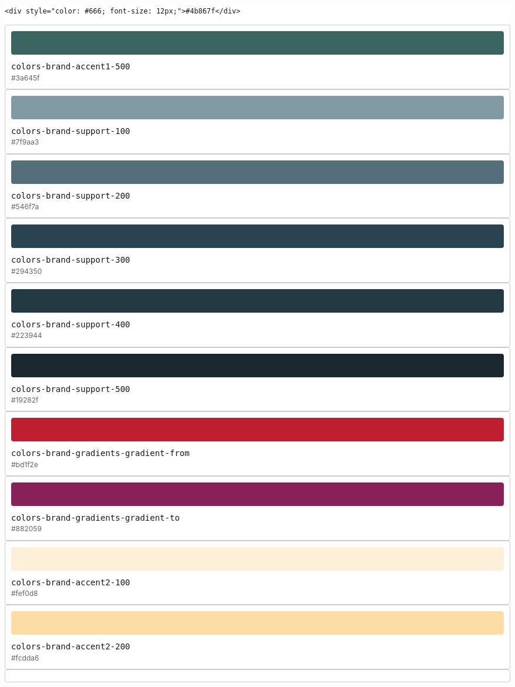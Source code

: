     <div style="color: #666; font-size: 12px;">#4b867f</div>
  </div>
  <div style="border: 1px solid #ccc; border-radius: 4px; padding: 10px; display: flex; flex-direction: column;">
    <div style="background-color: #3a645f; height: 40px; border-radius: 4px;"></div>
    <div style="margin-top: 10px; font-family: monospace;">colors-brand-accent1-500</div>
    <div style="color: #666; font-size: 12px;">#3a645f</div>
  </div>
  <div style="border: 1px solid #ccc; border-radius: 4px; padding: 10px; display: flex; flex-direction: column;">
    <div style="background-color: #7f9aa3; height: 40px; border-radius: 4px;"></div>
    <div style="margin-top: 10px; font-family: monospace;">colors-brand-support-100</div>
    <div style="color: #666; font-size: 12px;">#7f9aa3</div>
  </div>
  <div style="border: 1px solid #ccc; border-radius: 4px; padding: 10px; display: flex; flex-direction: column;">
    <div style="background-color: #546f7a; height: 40px; border-radius: 4px;"></div>
    <div style="margin-top: 10px; font-family: monospace;">colors-brand-support-200</div>
    <div style="color: #666; font-size: 12px;">#546f7a</div>
  </div>
  <div style="border: 1px solid #ccc; border-radius: 4px; padding: 10px; display: flex; flex-direction: column;">
    <div style="background-color: #294350; height: 40px; border-radius: 4px;"></div>
    <div style="margin-top: 10px; font-family: monospace;">colors-brand-support-300</div>
    <div style="color: #666; font-size: 12px;">#294350</div>
  </div>
  <div style="border: 1px solid #ccc; border-radius: 4px; padding: 10px; display: flex; flex-direction: column;">
    <div style="background-color: #223944; height: 40px; border-radius: 4px;"></div>
    <div style="margin-top: 10px; font-family: monospace;">colors-brand-support-400</div>
    <div style="color: #666; font-size: 12px;">#223944</div>
  </div>
  <div style="border: 1px solid #ccc; border-radius: 4px; padding: 10px; display: flex; flex-direction: column;">
    <div style="background-color: #19282f; height: 40px; border-radius: 4px;"></div>
    <div style="margin-top: 10px; font-family: monospace;">colors-brand-support-500</div>
    <div style="color: #666; font-size: 12px;">#19282f</div>
  </div>
  <div style="border: 1px solid #ccc; border-radius: 4px; padding: 10px; display: flex; flex-direction: column;">
    <div style="background-color: #bd1f2e; height: 40px; border-radius: 4px;"></div>
    <div style="margin-top: 10px; font-family: monospace;">colors-brand-gradients-gradient-from</div>
    <div style="color: #666; font-size: 12px;">#bd1f2e</div>
  </div>
  <div style="border: 1px solid #ccc; border-radius: 4px; padding: 10px; display: flex; flex-direction: column;">
    <div style="background-color: #882059; height: 40px; border-radius: 4px;"></div>
    <div style="margin-top: 10px; font-family: monospace;">colors-brand-gradients-gradient-to</div>
    <div style="color: #666; font-size: 12px;">#882059</div>
  </div>
  <div style="border: 1px solid #ccc; border-radius: 4px; padding: 10px; display: flex; flex-direction: column;">
    <div style="background-color: #fef0d8; height: 40px; border-radius: 4px;"></div>
    <div style="margin-top: 10px; font-family: monospace;">colors-brand-accent2-100</div>
    <div style="color: #666; font-size: 12px;">#fef0d8</div>
  </div>
  <div style="border: 1px solid #ccc; border-radius: 4px; padding: 10px; display: flex; flex-direction: column;">
    <div style="background-color: #fcdda6; height: 40px; border-radius: 4px;"></div>
    <div style="margin-top: 10px; font-family: monospace;">colors-brand-accent2-200</div>
    <div style="color: #666; font-size: 12px;">#fcdda6</div>
  </div>
  <div style="border: 1px solid #ccc; border-radius: 4px; padding: 10px; display: flex; flex-direction: column;">